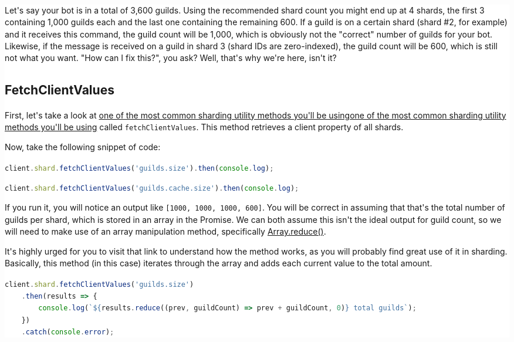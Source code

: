 </branch>

Let's say your bot is in a total of 3,600 guilds. Using the recommended shard count you might end up at 4 shards, the first 3 containing 1,000 guilds each and the last one containing the remaining 600. If a guild is on a certain shard (shard #2, for example) and it receives this command, the guild count will be 1,000, which is obviously not the "correct" number of guilds for your bot. Likewise, if the message is received on a guild in shard 3 (shard IDs are zero-indexed), the guild count will be 600, which is still not what you want. "How can I fix this?", you ask? Well, that's why we're here, isn't it?

## FetchClientValues

First, let's take a look at <branch version="11.x" inline>[one of the most common sharding utility methods you'll be using](https://discord.js.org/#/docs/main/11.5.1/class/ShardClientUtil?scrollTo=fetchClientValues)</branch><branch version="12.x" inline>[one of the most common sharding utility methods you'll be using](https://discord.js.org/#/docs/main/master/class/ShardClientUtil?scrollTo=fetchClientValues)</branch> called `fetchClientValues`. This method retrieves a client property of all shards.

Now, take the following snippet of code:

<branch version="11.x">

```js
client.shard.fetchClientValues('guilds.size').then(console.log);
```

</branch>
<branch version="12.x">

```js
client.shard.fetchClientValues('guilds.cache.size').then(console.log);
```

</branch>

If you run it, you will notice an output like `[1000, 1000, 1000, 600]`. You will be correct in assuming that that's the total number of guilds per shard, which is stored in an array in the Promise. We can both assume this isn't the ideal output for guild count, so we will need to make use of an array manipulation method, specifically [Array.reduce()](https://developer.mozilla.org/en-US/docs/Web/JavaScript/Reference/Global_Objects/Array/Reduce).

It's highly urged for you to visit that link to understand how the method works, as you will probably find great use of it in sharding. Basically, this method (in this case) iterates through the array and adds each current value to the total amount.

<branch version="11.x">

```js
client.shard.fetchClientValues('guilds.size')
    .then(results => {
        console.log(`${results.reduce((prev, guildCount) => prev + guildCount, 0)} total guilds`);
    })
    .catch(console.error);
```

</branch>
<branch version="12.x">
